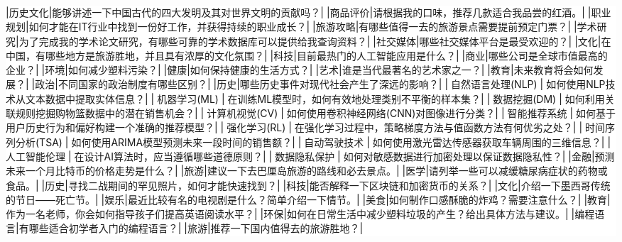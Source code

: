 |历史文化|能够讲述一下中国古代的四大发明及其对世界文明的贡献吗？|
|商品评价|请根据我的口味，推荐几款适合我品尝的红酒。|
|职业规划|如何才能在IT行业中找到一份好工作，并获得持续的职业成长？|
|旅游攻略|有哪些值得一去的旅游景点需要提前预定门票？|
|学术研究|为了完成我的学术论文研究，有哪些可靠的学术数据库可以提供给我查询资料？|
|社交媒体|哪些社交媒体平台是最受欢迎的？|
|文化|在中国，有哪些地方是旅游胜地，并且具有浓厚的文化氛围？|
|科技|目前最热门的人工智能应用是什么？|
|商业|哪些公司是全球市值最高的企业？|
|环境|如何减少塑料污染？|
|健康|如何保持健康的生活方式？|
|艺术|谁是当代最著名的艺术家之一？|
|教育|未来教育将会如何发展？|
|政治|不同国家的政治制度有哪些区别？|
|历史|哪些历史事件对现代社会产生了深远的影响？|
| 自然语言处理(NLP) | 如何使用NLP技术从文本数据中提取实体信息？|
| 机器学习(ML) | 在训练ML模型时，如何有效地处理类别不平衡的样本集？|
| 数据挖掘(DM) | 如何利用关联规则挖掘购物篮数据中的潜在销售机会？|
| 计算机视觉(CV) | 如何使用卷积神经网络(CNN)对图像进行分类？|
| 智能推荐系统 | 如何基于用户历史行为和偏好构建一个准确的推荐模型？|
| 强化学习(RL) | 在强化学习过程中，策略梯度方法与值函数方法有何优劣之处？|
| 时间序列分析(TSA) | 如何使用ARIMA模型预测未来一段时间的销售额？|
| 自动驾驶技术 | 如何使用激光雷达传感器获取车辆周围的三维信息？|
| 人工智能伦理 | 在设计AI算法时，应当遵循哪些道德原则？|
| 数据隐私保护 | 如何对敏感数据进行加密处理以保证数据隐私性？|
|金融|预测未来一个月比特币的价格走势是什么？|
|旅游|建议一下去巴厘岛旅游的路线和必去景点。|
|医学|请列举一些可以减缓糖尿病症状的药物或食品。|
|历史|寻找二战期间的罕见照片，如何才能快速找到？|
|科技|能否解释一下区块链和加密货币的关系？|
|文化|介绍一下墨西哥传统的节日——死亡节。|
|娱乐|最近比较有名的电视剧是什么？简单介绍一下情节。|
|美食|如何制作口感酥脆的炸鸡？需要注意什么？|
|教育|作为一名老师，你会如何指导孩子们提高英语阅读水平？|
|环保|如何在日常生活中减少塑料垃圾的产生？给出具体方法与建议。|
|编程语言|有哪些适合初学者入门的编程语言？|
|旅游|推荐一下国内值得去的旅游胜地？|